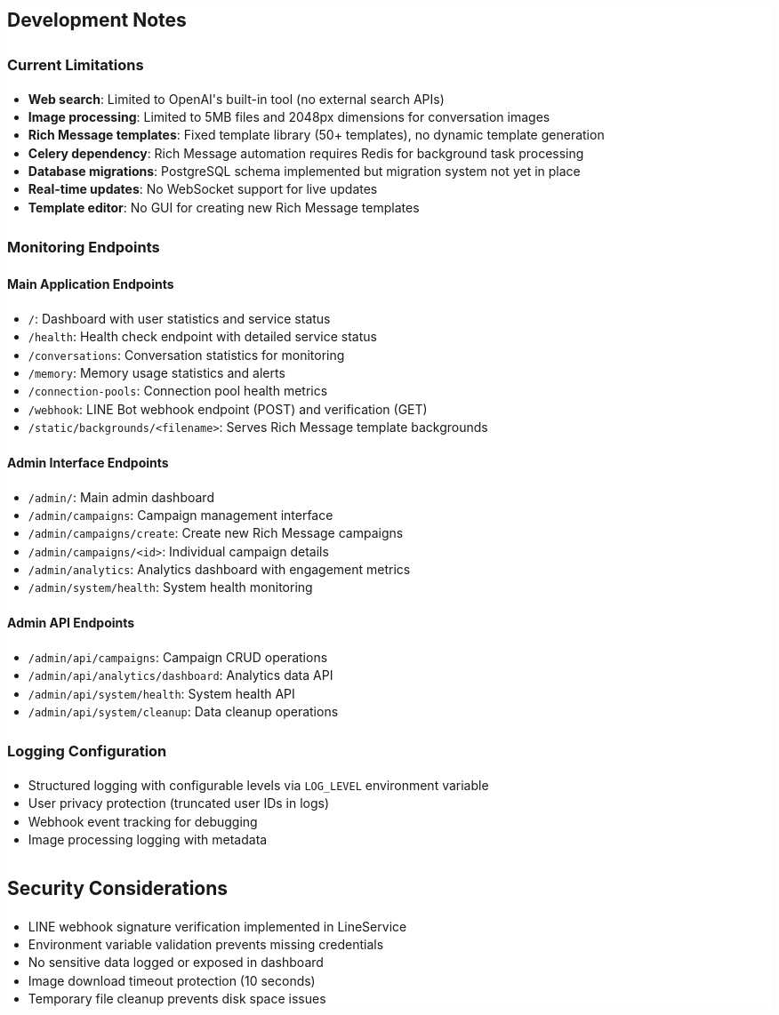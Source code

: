 ## Development Notes

### Current Limitations
- **Web search**: Limited to OpenAI's built-in tool (no external search APIs)
- **Image processing**: Limited to 5MB files and 2048px dimensions for conversation images
- **Rich Message templates**: Fixed template library (50+ templates), no dynamic template generation
- **Celery dependency**: Rich Message automation requires Redis for background task processing
- **Database migrations**: PostgreSQL schema implemented but migration system not yet in place
- **Real-time updates**: No WebSocket support for live updates
- **Template editor**: No GUI for creating new Rich Message templates

### Monitoring Endpoints

#### Main Application Endpoints
- `/`: Dashboard with user statistics and service status
- `/health`: Health check endpoint with detailed service status
- `/conversations`: Conversation statistics for monitoring
- `/memory`: Memory usage statistics and alerts
- `/connection-pools`: Connection pool health metrics
- `/webhook`: LINE Bot webhook endpoint (POST) and verification (GET)
- `/static/backgrounds/<filename>`: Serves Rich Message template backgrounds

#### Admin Interface Endpoints
- `/admin/`: Main admin dashboard
- `/admin/campaigns`: Campaign management interface
- `/admin/campaigns/create`: Create new Rich Message campaigns
- `/admin/campaigns/<id>`: Individual campaign details
- `/admin/analytics`: Analytics dashboard with engagement metrics
- `/admin/system/health`: System health monitoring

#### Admin API Endpoints
- `/admin/api/campaigns`: Campaign CRUD operations
- `/admin/api/analytics/dashboard`: Analytics data API
- `/admin/api/system/health`: System health API
- `/admin/api/system/cleanup`: Data cleanup operations

### Logging Configuration
- Structured logging with configurable levels via `LOG_LEVEL` environment variable
- User privacy protection (truncated user IDs in logs)
- Webhook event tracking for debugging
- Image processing logging with metadata

## Security Considerations
- LINE webhook signature verification implemented in LineService
- Environment variable validation prevents missing credentials
- No sensitive data logged or exposed in dashboard
- Image download timeout protection (10 seconds)
- Temporary file cleanup prevents disk space issues

